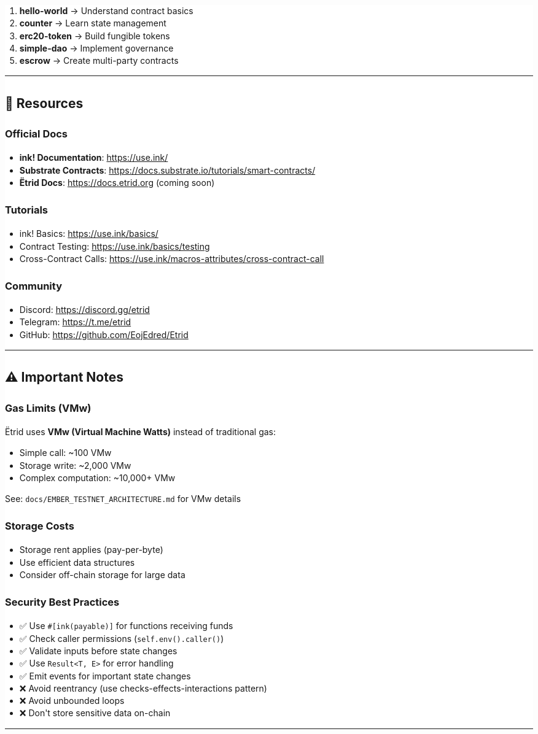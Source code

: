 1. **hello-world** → Understand contract basics
2. **counter** → Learn state management
3. **erc20-token** → Build fungible tokens
4. **simple-dao** → Implement governance
5. **escrow** → Create multi-party contracts

---

## 🔗 Resources

### Official Docs
- **ink! Documentation**: https://use.ink/
- **Substrate Contracts**: https://docs.substrate.io/tutorials/smart-contracts/
- **Ëtrid Docs**: https://docs.etrid.org (coming soon)

### Tutorials
- ink! Basics: https://use.ink/basics/
- Contract Testing: https://use.ink/basics/testing
- Cross-Contract Calls: https://use.ink/macros-attributes/cross-contract-call

### Community
- Discord: https://discord.gg/etrid
- Telegram: https://t.me/etrid
- GitHub: https://github.com/EojEdred/Etrid

---

## ⚠️ Important Notes

### Gas Limits (VMw)
Ëtrid uses **VMw (Virtual Machine Watts)** instead of traditional gas:
- Simple call: ~100 VMw
- Storage write: ~2,000 VMw
- Complex computation: ~10,000+ VMw

See: `docs/EMBER_TESTNET_ARCHITECTURE.md` for VMw details

### Storage Costs
- Storage rent applies (pay-per-byte)
- Use efficient data structures
- Consider off-chain storage for large data

### Security Best Practices
- ✅ Use `#[ink(payable)]` for functions receiving funds
- ✅ Check caller permissions (`self.env().caller()`)
- ✅ Validate inputs before state changes
- ✅ Use `Result<T, E>` for error handling
- ✅ Emit events for important state changes
- ❌ Avoid reentrancy (use checks-effects-interactions pattern)
- ❌ Avoid unbounded loops
- ❌ Don't store sensitive data on-chain

---